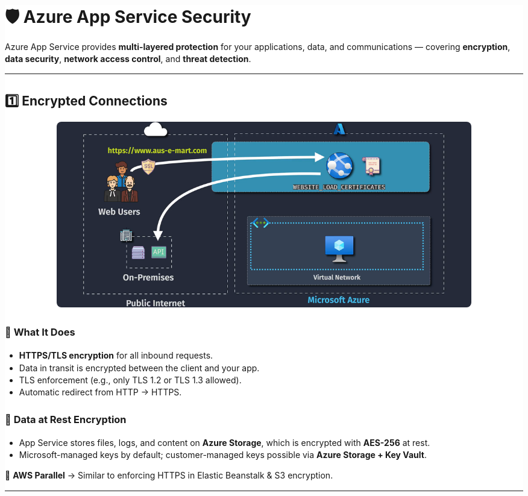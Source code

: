 # 🛡 Azure App Service Security

Azure App Service provides **multi-layered protection** for your applications, data, and communications — covering **encryption**, **data security**, **network access control**, and **threat detection**.

---

## 1️⃣ **Encrypted Connections**

<div align="center">
  <img src="images/app-service-encryption.png" alt="Encrypted Connections" style="width: 80%; border-radius: 10px; border: 2px solid white;">
</div>

### 🔹 **What It Does**

- **HTTPS/TLS encryption** for all inbound requests.
- Data in transit is encrypted between the client and your app.
- TLS enforcement (e.g., only TLS 1.2 or TLS 1.3 allowed).
- Automatic redirect from HTTP → HTTPS.

### 🔹 **Data at Rest Encryption**

- App Service stores files, logs, and content on **Azure Storage**, which is encrypted with **AES-256** at rest.
- Microsoft-managed keys by default; customer-managed keys possible via **Azure Storage + Key Vault**.

📌 **AWS Parallel** → Similar to enforcing HTTPS in Elastic Beanstalk & S3 encryption.

---
